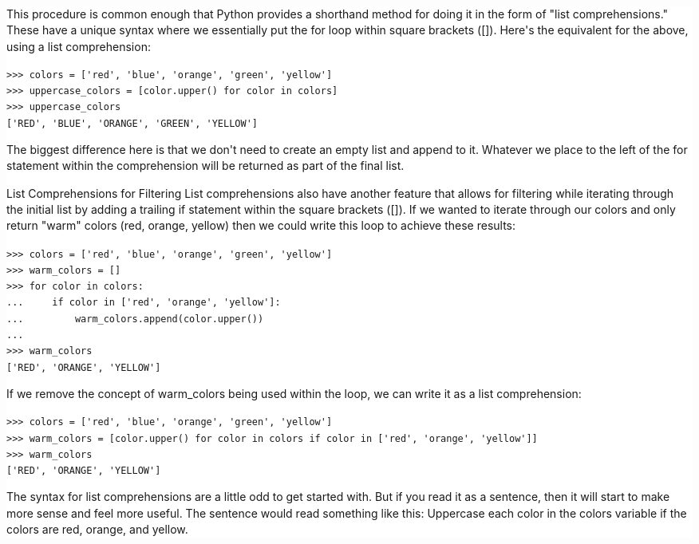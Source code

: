 
  This procedure is common enough that Python provides a shorthand method for doing it in the form of "list comprehensions." These have a unique syntax where we essentially put the for loop within square brackets ([]). Here's the equivalent for the above, using a list comprehension:

   
  ```
  >>> colors = ['red', 'blue', 'orange', 'green', 'yellow']
  >>> uppercase_colors = [color.upper() for color in colors]
  >>> uppercase_colors
  ['RED', 'BLUE', 'ORANGE', 'GREEN', 'YELLOW'] 
  ```
  

  The biggest difference here is that we don't need to create an empty list and append to it. Whatever we place to the left of the for statement within the comprehension will be returned as part of the final list.

  List Comprehensions for Filtering
  List comprehensions also have another feature that allows for filtering while iterating through the initial list by adding a trailing if statement within the square brackets ([]). If we wanted to iterate through our colors and only return "warm" colors (red, orange, yellow) then we could write this loop to achieve these results:

   
  ```
  >>> colors = ['red', 'blue', 'orange', 'green', 'yellow']
  >>> warm_colors = []
  >>> for color in colors:
  ...     if color in ['red', 'orange', 'yellow']:
  ...         warm_colors.append(color.upper())
  ...
  >>> warm_colors
  ['RED', 'ORANGE', 'YELLOW'] 
  ```
  

  If we remove the concept of warm_colors being used within the loop, we can write it as a list comprehension:

   
  ```
  >>> colors = ['red', 'blue', 'orange', 'green', 'yellow']
  >>> warm_colors = [color.upper() for color in colors if color in ['red', 'orange', 'yellow']]
  >>> warm_colors
  ['RED', 'ORANGE', 'YELLOW'] 
  ```
  

  The syntax for list comprehensions are a little odd to get started with. But if you read it as a sentence, then it will start to make more sense and feel more useful. The sentence would read something like this: Uppercase each color in the colors variable if the colors are red, orange, and yellow.
